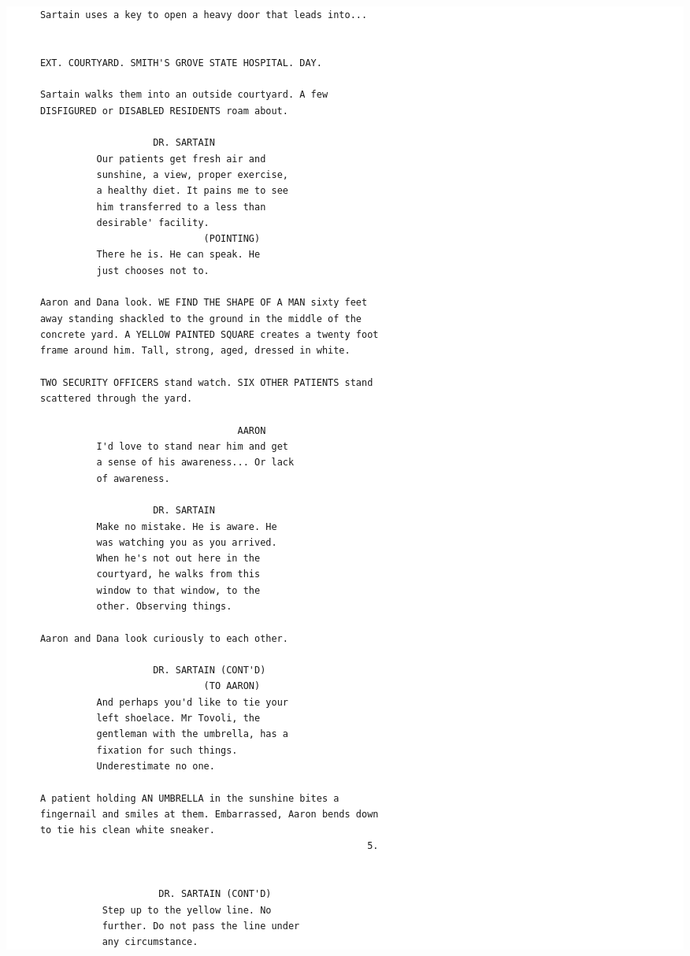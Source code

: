                          
          Sartain uses a key to open a heavy door that leads into...
                         
                         
          EXT. COURTYARD. SMITH'S GROVE STATE HOSPITAL. DAY.
                         
          Sartain walks them into an outside courtyard. A few
          DISFIGURED or DISABLED RESIDENTS roam about.                    
                         
                              DR. SARTAIN
                    Our patients get fresh air and
                    sunshine, a view, proper exercise,
                    a healthy diet. It pains me to see                    
                    him transferred to a less than                        
                    desirable' facility.
                                       (POINTING)
                    There he is. He can speak. He
                    just chooses not to.
                         
          Aaron and Dana look. WE FIND THE SHAPE OF A MAN sixty feet
          away standing shackled to the ground in the middle of the
          concrete yard. A YELLOW PAINTED SQUARE creates a twenty foot
          frame around him. Tall, strong, aged, dressed in white.
                         
          TWO SECURITY OFFICERS stand watch. SIX OTHER PATIENTS stand
          scattered through the yard.
                         
                                             AARON
                    I'd love to stand near him and get
                    a sense of his awareness... Or lack
                    of awareness.
                         
                              DR. SARTAIN
                    Make no mistake. He is aware. He
                    was watching you as you arrived.
                    When he's not out here in the
                    courtyard, he walks from this
                    window to that window, to the
                    other. Observing things.
                         
          Aaron and Dana look curiously to each other.
                         
                              DR. SARTAIN (CONT'D)
                                       (TO AARON)
                    And perhaps you'd like to tie your
                    left shoelace. Mr Tovoli, the
                    gentleman with the umbrella, has a
                    fixation for such things.
                    Underestimate no one.
                         
          A patient holding AN UMBRELLA in the sunshine bites a
          fingernail and smiles at them. Embarrassed, Aaron bends down
          to tie his clean white sneaker.
                                                                    5.
                         
                         
                               DR. SARTAIN (CONT'D)
                     Step up to the yellow line. No
                     further. Do not pass the line under
                     any circumstance.
                         
